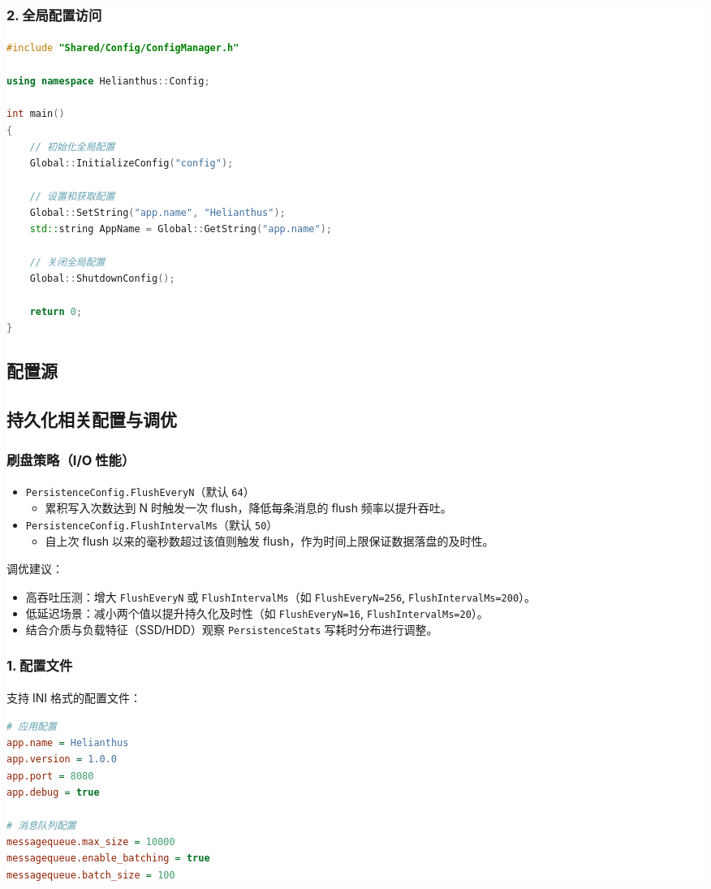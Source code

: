 ### 2. 全局配置访问

```cpp
#include "Shared/Config/ConfigManager.h"

using namespace Helianthus::Config;

int main()
{
    // 初始化全局配置
    Global::InitializeConfig("config");
    
    // 设置和获取配置
    Global::SetString("app.name", "Helianthus");
    std::string AppName = Global::GetString("app.name");
    
    // 关闭全局配置
    Global::ShutdownConfig();
    
    return 0;
}
```

## 配置源

## 持久化相关配置与调优

### 刷盘策略（I/O 性能）
- `PersistenceConfig.FlushEveryN`（默认 `64`）
  - 累积写入次数达到 N 时触发一次 flush，降低每条消息的 flush 频率以提升吞吐。
- `PersistenceConfig.FlushIntervalMs`（默认 `50`）
  - 自上次 flush 以来的毫秒数超过该值则触发 flush，作为时间上限保证数据落盘的及时性。

调优建议：
- 高吞吐压测：增大 `FlushEveryN` 或 `FlushIntervalMs`（如 `FlushEveryN=256`, `FlushIntervalMs=200`）。
- 低延迟场景：减小两个值以提升持久化及时性（如 `FlushEveryN=16`, `FlushIntervalMs=20`）。
- 结合介质与负载特征（SSD/HDD）观察 `PersistenceStats` 写耗时分布进行调整。

### 1. 配置文件

支持 INI 格式的配置文件：

```ini
# 应用配置
app.name = Helianthus
app.version = 1.0.0
app.port = 8080
app.debug = true

# 消息队列配置
messagequeue.max_size = 10000
messagequeue.enable_batching = true
messagequeue.batch_size = 100
```
